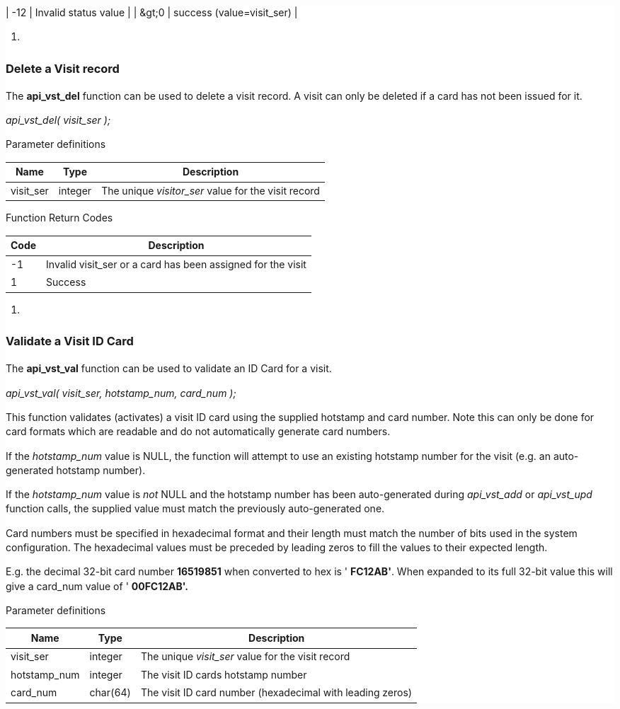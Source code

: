 | -12 | Invalid status value |
| \&gt;0 | success (value=visit\_ser) |

  1.
### Delete a Visit record

The **api\_vst\_del** function can be used to delete a visit record. A visit can only be deleted if a card has not been issued for it.

_api\_vst\_del( visit\_ser );_

Parameter definitions

| **Name** | **Type** | **Description** |
| --- | --- | --- |
| visit\_ser | integer | The unique _visitor\_ser_ value for the visit record |

Function Return Codes

| **Code** | **Description** |
| --- | --- |
| -1 | Invalid visit\_ser or a card has been assigned for the visit |
| 1 | Success |

  1.
### Validate a Visit ID Card

The **api\_vst\_val** function can be used to validate an ID Card for a visit.

_api\_vst\_val( visit\_ser, hotstamp\_num, card\_num );_

This function validates (activates) a visit ID card using the supplied hotstamp and card number. Note this can only be done for card formats which are readable and do not automatically generate card numbers.

If the _hotstamp\_num_ value is NULL, the function will attempt to use an existing hotstamp number for the visit (e.g. an auto-generated hotstamp number).

If the _hotstamp\_num_ value is _not_ NULL and the hotstamp number has been auto-generated during _api\_vst\_add_ or _api\_vst\_upd_ function calls, the supplied value must match the previously auto-generated one.

Card numbers must be specified in hexadecimal format and their length must match the number of bits used in the system configuration. The hexadecimal values must be preceded by leading zeros to fill the values to their expected length.

E.g. the decimal 32-bit card number **16519851** when converted to hex is &#39; **FC12AB&#39;**. When expanded to its full 32-bit value this will give a card\_num value of &#39; **00FC12AB&#39;.**

Parameter definitions

| **Name** | **Type** | **Description** |
| --- | --- | --- |
| visit\_ser | integer | The unique _visit\_ser_ value for the visit record |
| hotstamp\_num | integer | The visit ID cards hotstamp number |
| card\_num | char(64) | The visit ID card number (hexadecimal with leading zeros) |
